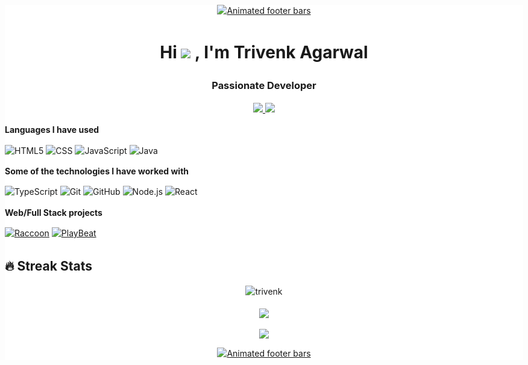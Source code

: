 <p align="center"><a href="https://github.com/devtechnocode"><img src="https://user-images.githubusercontent.com/41234408/90637369-87611d00-e249-11ea-958a-99fbac1e90eb.gif" alt="Animated footer bars" width="100%"/></a></p>
<h1 align="center">Hi <img src="https://github.com/ABSphreak/ABSphreak/blob/master/gifs/Hi.gif" width="35px"> , I'm Trivenk Agarwal</h1>
<h3 align="center">Passionate Developer</h3>

<p align="center"> <a href="https://twitter.com/@iamtrivenk"><img src="https://img.shields.io/badge/twitter-@imtrivenk-1da1f2?style=flat-square&logo=twitter">  </a> <a href="https://www.linkedin.com/in/sagar-goyal-63aa5b1a8/"><img src="https://img.shields.io/badge/linkedin-trivenk-agarwal-1830691ba?style=flat-square&logo=linkedin">  </a> </p>


**Languages I have used**

![HTML5](https://img.shields.io/badge/-HTML5-000000?style=flat&logo=HTML5)
![CSS](https://img.shields.io/badge/-CSS-000000?style=flat&logo=CSS)
![JavaScript](https://img.shields.io/badge/-JavaScript-000000?style=flat&logo=javascript)
![Java](https://img.shields.io/badge/-Java-000000?style=flat&logo=Java)

**Some of the technologies I have worked with**

![TypeScript](https://img.shields.io/badge/-TypeScript-000000?style=flat&logo=typescript&logoColor=007ACC)
![Git](https://img.shields.io/badge/-Git-000000?style=flat&logo=git&logoColor=F05032)
![GitHub](https://img.shields.io/badge/-GitHub-000000?style=flat&logo=github&logoColor=FFFFFF)
![Node.js](https://img.shields.io/badge/-Node.js-000000?style=flat&logo=node.js&logoColor=339933)
![React](https://img.shields.io/badge/-React-000000?style=flat&logo=React&logoColor=61DAFB)

**Web/Full Stack projects**

[![Raccoon](https://img.shields.io/badge/-📰&nbsp;&nbsp;S-Blog-000000?style=flat)](https://github.com/Trivenk/Raccoon)
[![PlayBeat](https://img.shields.io/badge/-🛒&nbsp;&nbsp;DhanLaxmi-000000?style=flat)](https://github.com/Trivenk/PlayBeat)

<p align="center"><h2> 🔥 Streak Stats</h2></p>

<p align="center">
  <img src="http://github-readme-streak-stats.herokuapp.com?user=trivenk&theme=dracula" alt="trivenk" />
</p>

<p align="center"><a href="https://github.com/Trivenk"><img align="center" src="https://github-readme-stats.vercel.app/api/top-langs/?username=trivenk&layout=compact&theme=radical"/></a><p/>

<p align="center"><a href="https://github.com/Trivenk"><img align="center" src="https://github-readme-stats.vercel.app/api?username=trivenk&count_private=true&show_icons=true&theme=radical"/></a><p/>

<p align="center"><a href="https://github.com/V!p3r"><img src="http://randojs.com/images/barsSmall.gif" alt="Animated footer bars" width="100%"/></a></p>
